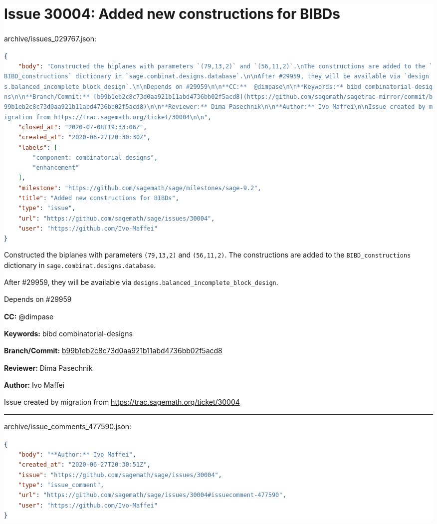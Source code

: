 # Issue 30004: Added new constructions for BIBDs

archive/issues_029767.json:
```json
{
    "body": "Constructed the biplanes with parameters `(79,13,2)` and `(56,11,2)`.\nThe constructions are added to the `BIBD_constructions` dictionary in `sage.combinat.designs.database`.\n\nAfter #29959, they will be available via `designs.balanced_incomplete_block_design`.\n\nDepends on #29959\n\n**CC:**  @dimpase\n\n**Keywords:** bibd combinatorial-designs\n\n**Branch/Commit:** [b99b1eb2c8c73d0aa921b11abd4736bb02f5acd8](https://github.com/sagemath/sagetrac-mirror/commit/b99b1eb2c8c73d0aa921b11abd4736bb02f5acd8)\n\n**Reviewer:** Dima Pasechnik\n\n**Author:** Ivo Maffei\n\nIssue created by migration from https://trac.sagemath.org/ticket/30004\n\n",
    "closed_at": "2020-07-08T19:33:06Z",
    "created_at": "2020-06-27T20:30:30Z",
    "labels": [
        "component: combinatorial designs",
        "enhancement"
    ],
    "milestone": "https://github.com/sagemath/sage/milestones/sage-9.2",
    "title": "Added new constructions for BIBDs",
    "type": "issue",
    "url": "https://github.com/sagemath/sage/issues/30004",
    "user": "https://github.com/Ivo-Maffei"
}
```
Constructed the biplanes with parameters `(79,13,2)` and `(56,11,2)`.
The constructions are added to the `BIBD_constructions` dictionary in `sage.combinat.designs.database`.

After #29959, they will be available via `designs.balanced_incomplete_block_design`.

Depends on #29959

**CC:**  @dimpase

**Keywords:** bibd combinatorial-designs

**Branch/Commit:** [b99b1eb2c8c73d0aa921b11abd4736bb02f5acd8](https://github.com/sagemath/sagetrac-mirror/commit/b99b1eb2c8c73d0aa921b11abd4736bb02f5acd8)

**Reviewer:** Dima Pasechnik

**Author:** Ivo Maffei

Issue created by migration from https://trac.sagemath.org/ticket/30004





---

archive/issue_comments_477590.json:
```json
{
    "body": "**Author:** Ivo Maffei",
    "created_at": "2020-06-27T20:30:51Z",
    "issue": "https://github.com/sagemath/sage/issues/30004",
    "type": "issue_comment",
    "url": "https://github.com/sagemath/sage/issues/30004#issuecomment-477590",
    "user": "https://github.com/Ivo-Maffei"
}
```
